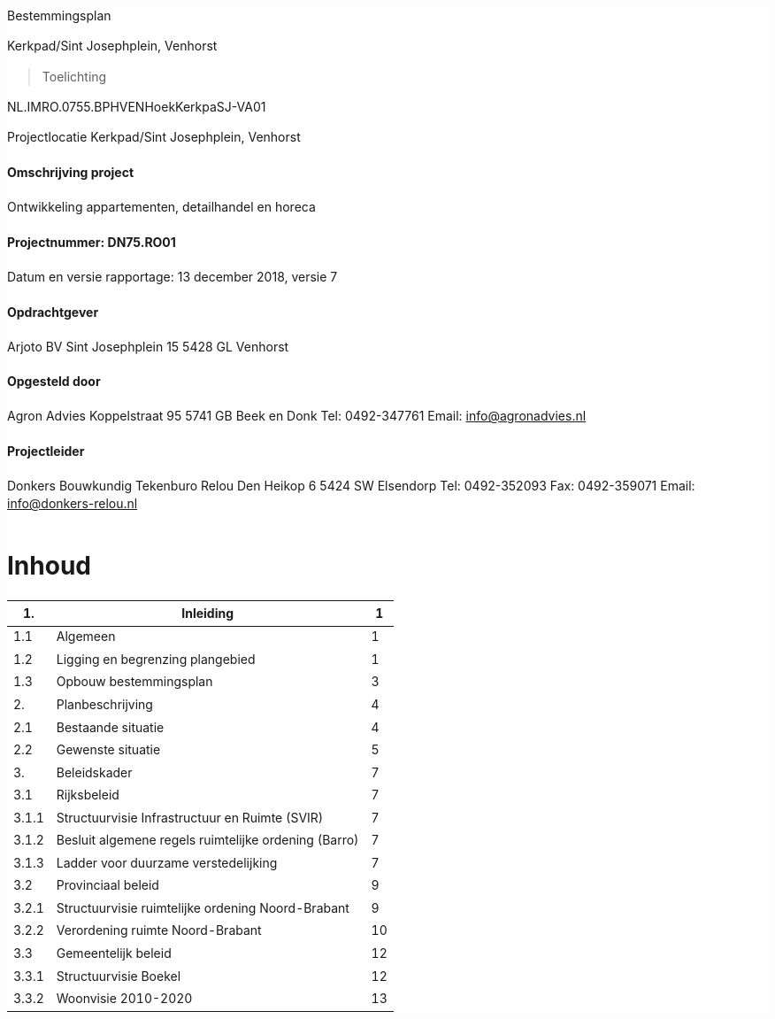 Bestemmingsplan

 Kerkpad/Sint Josephplein, Venhorst

> Toelichting

 NL.IMRO.0755.BPHVENHoekKerkpaSJ-VA01

Projectlocatie Kerkpad/Sint Josephplein, Venhorst

#### Omschrijving project

 

Ontwikkeling appartementen, detailhandel en horeca

#### Projectnummer: DN75.RO01

 

Datum en versie rapportage: 13 december 2018, versie 7

#### Opdrachtgever

Arjoto BV Sint Josephplein 15 5428 GL Venhorst

#### Opgesteld door

 

Agron Advies Koppelstraat 95 5741 GB Beek en Donk Tel: 0492-347761 Email: info@agronadvies.nl

#### Projectleider

Donkers Bouwkundig Tekenburo Relou Den Heikop 6 5424 SW Elsendorp Tel: 0492-352093 Fax: 0492-359071 Email: info@donkers-relou.nl

# Inhoud

| 1.    | Inleiding                                            | 1  |
|-------|------------------------------------------------------|----|
| 1.1   | Algemeen                                             | 1  |
| 1.2   | Ligging en begrenzing plangebied                     | 1  |
| 1.3   | Opbouw bestemmingsplan                               | 3  |
| 2.    | Planbeschrijving                                     | 4  |
| 2.1   | Bestaande situatie                                   | 4  |
| 2.2   | Gewenste situatie                                    | 5  |
| 3.    | Beleidskader                                         | 7  |
| 3.1   | Rijksbeleid                                          | 7  |
| 3.1.1 | Structuurvisie Infrastructuur en Ruimte (SVIR)       | 7  |
| 3.1.2 | Besluit algemene regels ruimtelijke ordening (Barro) | 7  |
| 3.1.3 | Ladder voor duurzame verstedelijking                 | 7  |
| 3.2   | Provinciaal beleid                                   | 9  |
| 3.2.1 | Structuurvisie ruimtelijke ordening Noord-Brabant    | 9  |
| 3.2.2 | Verordening ruimte Noord-Brabant                     | 10 |
| 3.3   | Gemeentelijk beleid                                  | 12 |
| 3.3.1 | Structuurvisie Boekel                                | 12 |
| 3.3.2 | Woonvisie 2010-2020                                  | 13 |